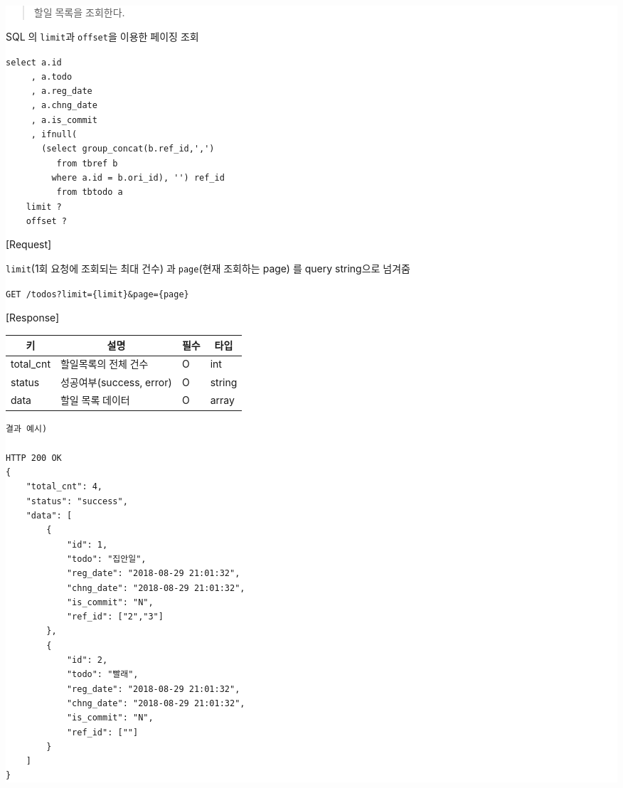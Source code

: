 > 할일 목록을 조회한다.

SQL 의 `limit`과 `offset`을 이용한 페이징 조회 
```
select a.id
     , a.todo
     , a.reg_date
     , a.chng_date
     , a.is_commit
     , ifnull(
       (select group_concat(b.ref_id,',')
          from tbref b
         where a.id = b.ori_id), '') ref_id
          from tbtodo a
    limit ?
    offset ?
```

[Request]

`limit`(1회 요청에 조회되는 최대 건수) 과 `page`(현재 조회하는 page) 를 query string으로 넘겨줌
```
GET /todos?limit={limit}&page={page}
```
[Response]

|키       |설명                | 필수|타입 |
|---------|--------------------|---|----|
|total_cnt| 할일목록의 전체 건수 | O | int|
|status   | 성공여부(success, error) | O | string|
|data  | 할일 목록 데이터 |O|array| 

```
결과 예시)

HTTP 200 OK
{
    "total_cnt": 4,
    "status": "success",
    "data": [
        {
            "id": 1,
            "todo": "집안일",
            "reg_date": "2018-08-29 21:01:32",
            "chng_date": "2018-08-29 21:01:32",
            "is_commit": "N",
            "ref_id": ["2","3"]
        },
        {
            "id": 2,
            "todo": "빨래",
            "reg_date": "2018-08-29 21:01:32",
            "chng_date": "2018-08-29 21:01:32",
            "is_commit": "N",
            "ref_id": [""]
        }
    ]
}
```
